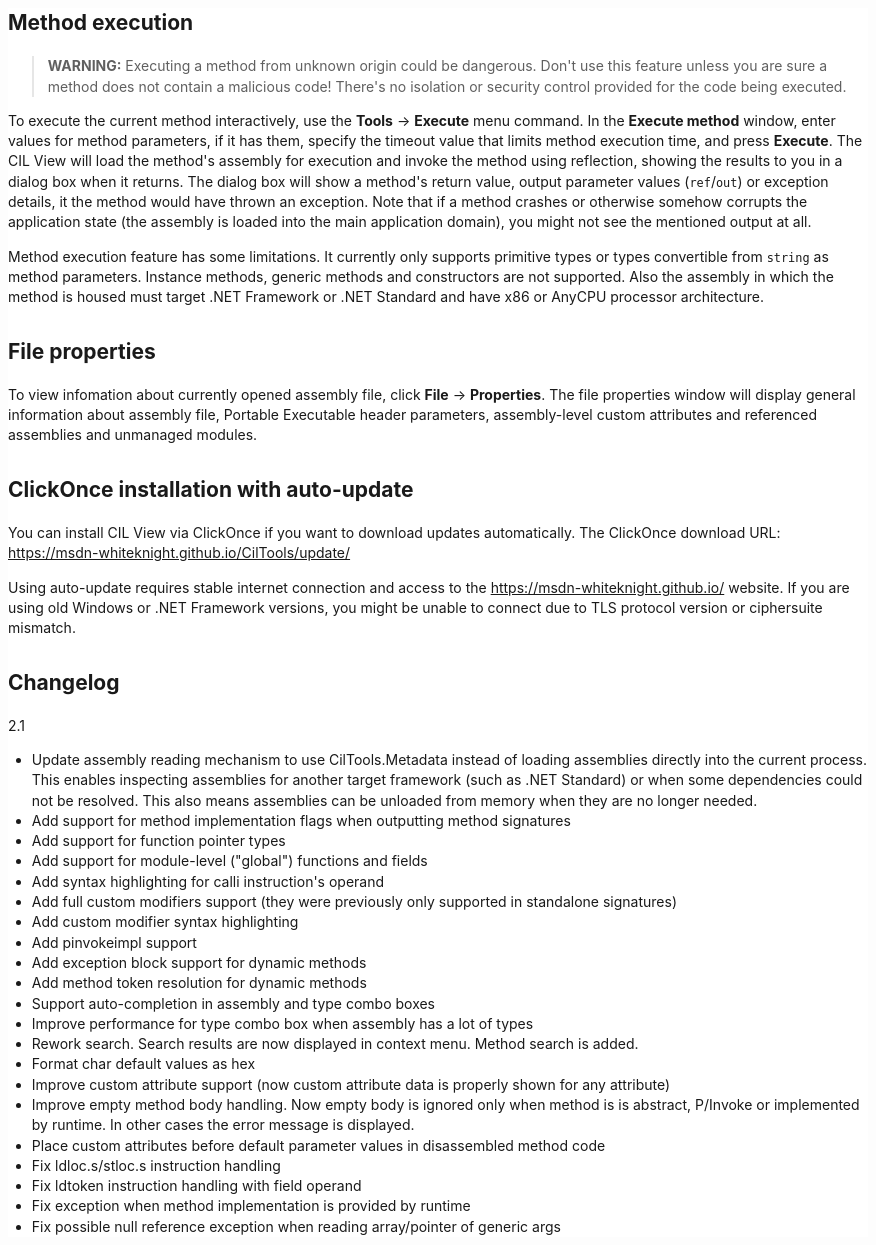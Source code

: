 ## Method execution

> **WARNING:** Executing a method from unknown origin could be dangerous. Don't use this feature unless you are sure a method does not contain a malicious code! There's no isolation or security control provided for the code being executed.

To execute the current method interactively, use the **Tools** -> **Execute** menu command. In the **Execute method** window, enter values for method parameters, if it has them, specify the timeout value that limits method execution time, and press **Execute**. The CIL View will load the method's assembly for execution and invoke the method using reflection, showing the results to you in a dialog box when it returns. The dialog box will show a method's return value, output parameter values (`ref`/`out`) or exception details, it the method would have thrown an exception. Note that if a method crashes or otherwise somehow corrupts the application state (the assembly is loaded into the main application domain), you might not see the mentioned output at all.

Method execution feature has some limitations. It currently only supports primitive types or types convertible from `string` as method parameters. Instance methods, generic methods and constructors are not supported. Also the assembly in which the method is housed must target .NET Framework or .NET Standard and have x86 or AnyCPU processor architecture.

## File properties

To view infomation about currently opened assembly file, click **File** -> **Properties**. The file properties window will display general information about assembly file, Portable Executable header parameters, assembly-level custom attributes and referenced assemblies and unmanaged modules.

## ClickOnce installation with auto-update

You can install CIL View via ClickOnce if you want to download updates automatically. The ClickOnce download URL: https://msdn-whiteknight.github.io/CilTools/update/

Using auto-update requires stable internet connection and access to the https://msdn-whiteknight.github.io/ website. If you are using old Windows or .NET Framework versions, you might be unable to connect due to TLS protocol version or ciphersuite mismatch.

## Changelog

2.1

- Update assembly reading mechanism to use CilTools.Metadata instead of loading assemblies directly into the current process. This enables inspecting assemblies for another target framework (such as .NET Standard) or when some dependencies could not be resolved. This also means assemblies can be unloaded from memory when they are no longer needed.
- Add support for method implementation flags when outputting method signatures
- Add support for function pointer types
- Add support for module-level ("global") functions and fields
- Add syntax highlighting for calli instruction's operand
- Add full custom modifiers support (they were previously only supported in standalone signatures)
- Add custom modifier syntax highlighting
- Add pinvokeimpl support
- Add exception block support for dynamic methods
- Add method token resolution for dynamic methods
- Support auto-completion in assembly and type combo boxes
- Improve performance for type combo box when assembly has a lot of types
- Rework search. Search results are now displayed in context menu. Method search is added.
- Format char default values as hex
- Improve custom attribute support (now custom attribute data is properly shown for any attribute)
- Improve empty method body handling. Now empty body is ignored only when method is is abstract, P/Invoke or implemented by runtime. In other cases the error message is displayed.
- Place custom attributes before default parameter values in disassembled method code
- Fix ldloc.s/stloc.s instruction handling
- Fix ldtoken instruction handling with field operand
- Fix exception when method implementation is provided by runtime
- Fix possible null reference exception when reading array/pointer of generic args